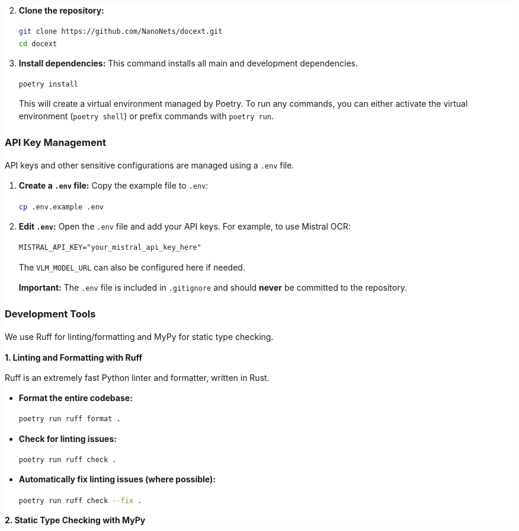 2.  **Clone the repository:**
    ```bash
    git clone https://github.com/NanoNets/docext.git
    cd docext
    ```

3.  **Install dependencies:**
    This command installs all main and development dependencies.
    ```bash
    poetry install
    ```
    This will create a virtual environment managed by Poetry. To run any commands, you can either activate the virtual environment (`poetry shell`) or prefix commands with `poetry run`.

### API Key Management

API keys and other sensitive configurations are managed using a `.env` file.

1.  **Create a `.env` file:**
    Copy the example file to `.env`:
    ```bash
    cp .env.example .env
    ```
2.  **Edit `.env`:**
    Open the `.env` file and add your API keys. For example, to use Mistral OCR:
    ```
    MISTRAL_API_KEY="your_mistral_api_key_here"
    ```
    The `VLM_MODEL_URL` can also be configured here if needed.

    **Important:** The `.env` file is included in `.gitignore` and should **never** be committed to the repository.

### Development Tools

We use Ruff for linting/formatting and MyPy for static type checking.

**1. Linting and Formatting with Ruff**

Ruff is an extremely fast Python linter and formatter, written in Rust.

*   **Format the entire codebase:**
    ```bash
    poetry run ruff format .
    ```
*   **Check for linting issues:**
    ```bash
    poetry run ruff check .
    ```
*   **Automatically fix linting issues (where possible):**
    ```bash
    poetry run ruff check --fix .
    ```

**2. Static Type Checking with MyPy**
